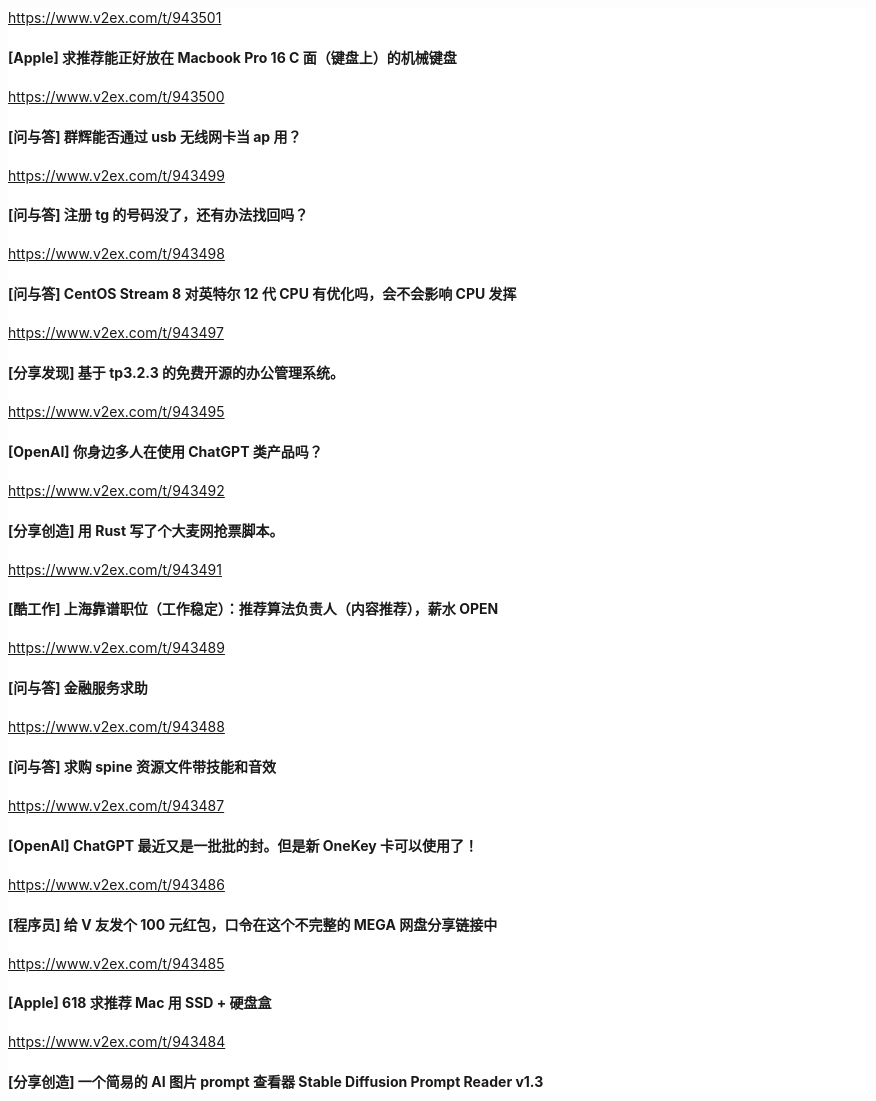 https://www.v2ex.com/t/943501

#### \[Apple\] 求推荐能正好放在 Macbook Pro 16 C 面（键盘上）的机械键盘

https://www.v2ex.com/t/943500

#### \[问与答\] 群辉能否通过 usb 无线网卡当 ap 用？

https://www.v2ex.com/t/943499

#### \[问与答\] 注册 tg 的号码没了，还有办法找回吗？

https://www.v2ex.com/t/943498

#### \[问与答\] CentOS Stream 8 对英特尔 12 代 CPU 有优化吗，会不会影响 CPU 发挥

https://www.v2ex.com/t/943497

#### \[分享发现\] 基于 tp3.2.3 的免费开源的办公管理系统。

https://www.v2ex.com/t/943495

#### \[OpenAI\] 你身边多人在使用 ChatGPT 类产品吗？

https://www.v2ex.com/t/943492

#### \[分享创造\] 用 Rust 写了个大麦网抢票脚本。

https://www.v2ex.com/t/943491

#### \[酷工作\] 上海靠谱职位（工作稳定）：推荐算法负责人（内容推荐），薪水 OPEN

https://www.v2ex.com/t/943489

#### \[问与答\] 金融服务求助

https://www.v2ex.com/t/943488

#### \[问与答\] 求购 spine 资源文件带技能和音效

https://www.v2ex.com/t/943487

#### \[OpenAI\] ChatGPT 最近又是一批批的封。但是新 OneKey 卡可以使用了！

https://www.v2ex.com/t/943486

#### \[程序员\] 给 V 友发个 100 元红包，口令在这个不完整的 MEGA 网盘分享链接中

https://www.v2ex.com/t/943485

#### \[Apple\] 618 求推荐 Mac 用 SSD + 硬盘盒

https://www.v2ex.com/t/943484

#### \[分享创造\] 一个简易的 AI 图片 prompt 查看器 Stable Diffusion Prompt Reader v1.3
